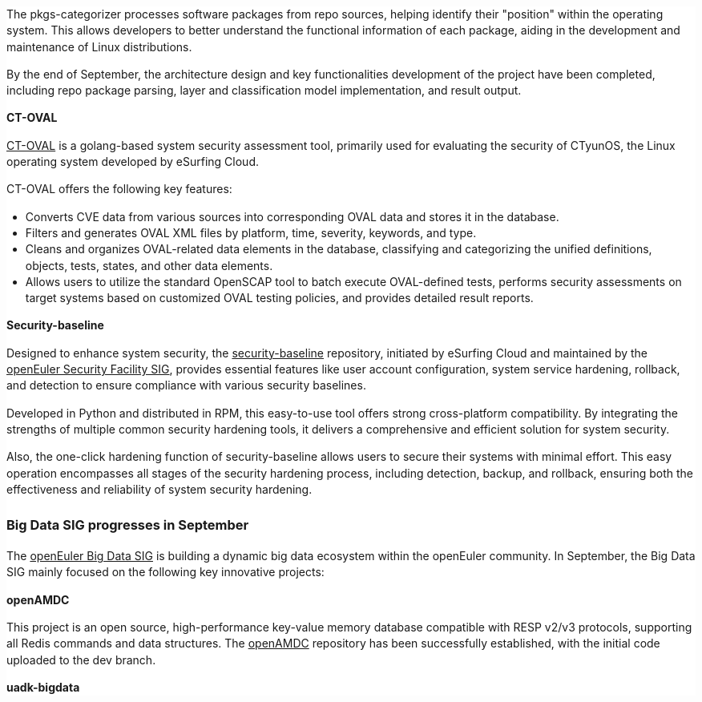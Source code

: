 The pkgs-categorizer processes software packages from repo sources, helping identify their "position" within the operating system. This allows developers to better understand the functional information of each package, aiding in the development and maintenance of Linux distributions.

By the end of September, the architecture design and key functionalities development of the project have been completed, including repo package parsing, layer and classification model implementation, and result output.


**CT-OVAL**

[CT-OVAL](https://gitee.com/openeuler/ct-oval) is a golang-based system security assessment tool, primarily used for evaluating the security of CTyunOS, the Linux operating system developed by eSurfing Cloud.

CT-OVAL offers the following key features:

- Converts CVE data from various sources into corresponding OVAL data and stores it in the database.
- Filters and generates OVAL XML files by platform, time, severity, keywords, and type.
- Cleans and organizes OVAL-related data elements in the database, classifying and categorizing the unified definitions, objects, tests, states, and other data elements.
- Allows users to utilize the standard OpenSCAP tool to batch execute OVAL-defined tests, performs security assessments on target systems based on customized OVAL testing policies, and provides detailed result reports.


**Security-baseline**

Designed to enhance system security, the [security-baseline](https://gitee.com/openeuler/security-baseline) repository, initiated by eSurfing Cloud and maintained by the [openEuler Security Facility SIG](https://www.openeuler.org/en/sig/sig-detail/?name=sig-security-facility), provides essential features like user account configuration, system service hardening, rollback, and detection to ensure compliance with various security baselines.

Developed in Python and distributed in RPM, this easy-to-use tool offers strong cross-platform compatibility. By integrating the strengths of multiple common security hardening tools, it delivers a comprehensive and efficient solution for system security.

Also, the one-click hardening function of security-baseline allows users to secure their systems with minimal effort. This easy operation encompasses all stages of the security hardening process, including detection, backup, and rollback, ensuring both the effectiveness and reliability of system security hardening.

### **Big Data SIG progresses in September**

The [openEuler Big Data SIG](https://www.openeuler.org/en/sig/sig-detail/?name=bigdata) is building a dynamic big data ecosystem within the openEuler community. In September, the Big Data SIG mainly focused on the following key innovative projects:

**openAMDC**

This project is an open source, high-performance key-value memory database compatible with RESP v2/v3 protocols, supporting all Redis commands and data structures. The [openAMDC](https://gitee.com/openeuler/openAMDC/blob/master/README.md) repository has been successfully established, with the initial code uploaded to the dev branch.

**uadk-bigdata**
